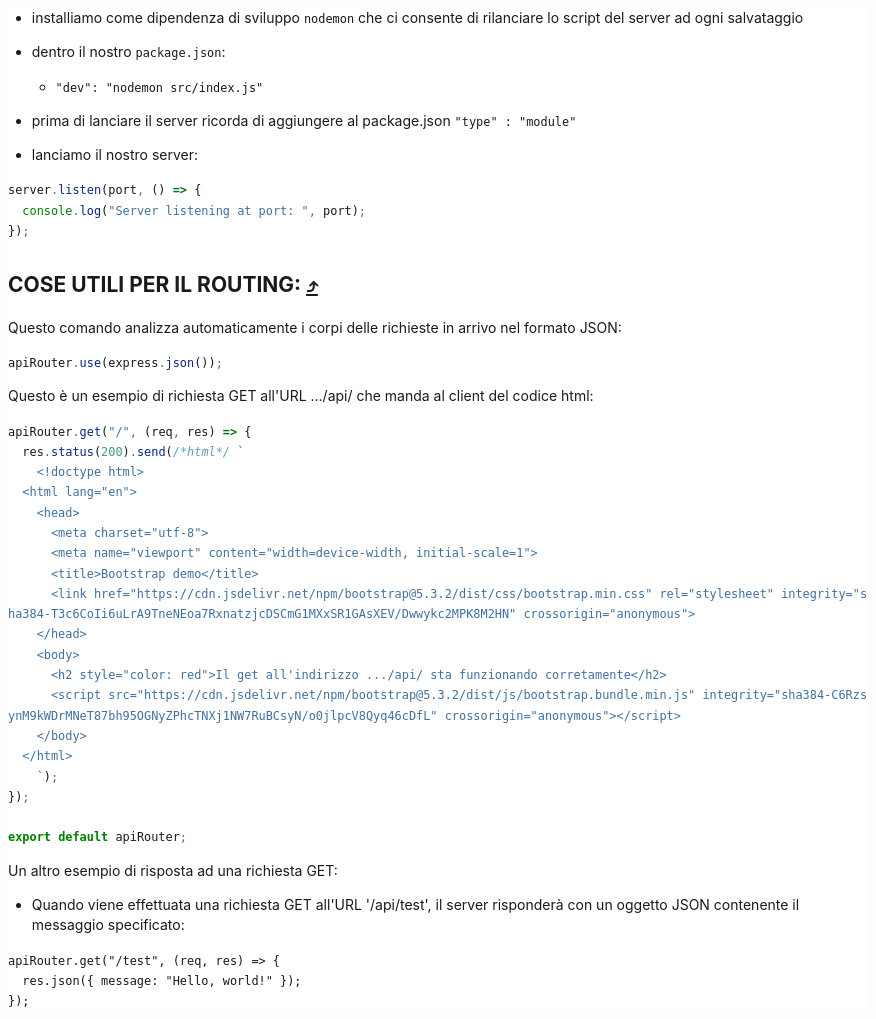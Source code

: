   - installiamo come dipendenza di sviluppo `nodemon` che ci consente di rilanciare lo script del server ad ogni salvataggio
  - dentro il nostro `package.json`:
    - `"dev": "nodemon src/index.js"`

- prima di lanciare il server ricorda di aggiungere al package.json `"type" : "module"`
- lanciamo il nostro server:

```js
server.listen(port, () => {
  console.log("Server listening at port: ", port);
});
```

## COSE UTILI PER IL ROUTING: [⤴️](#indice)

Questo comando analizza automaticamente i corpi delle richieste in arrivo nel formato JSON:

```js const apiRouter = express.Router();
apiRouter.use(express.json());
```

Questo è un esempio di richiesta GET all'URL .../api/ che manda al client del codice html:

```js
apiRouter.get("/", (req, res) => {
  res.status(200).send(/*html*/ `
    <!doctype html>
  <html lang="en">
    <head>
      <meta charset="utf-8">
      <meta name="viewport" content="width=device-width, initial-scale=1">
      <title>Bootstrap demo</title>
      <link href="https://cdn.jsdelivr.net/npm/bootstrap@5.3.2/dist/css/bootstrap.min.css" rel="stylesheet" integrity="sha384-T3c6CoIi6uLrA9TneNEoa7RxnatzjcDSCmG1MXxSR1GAsXEV/Dwwykc2MPK8M2HN" crossorigin="anonymous">
    </head>
    <body>
      <h2 style="color: red">Il get all'indirizzo .../api/ sta funzionando corretamente</h2>
      <script src="https://cdn.jsdelivr.net/npm/bootstrap@5.3.2/dist/js/bootstrap.bundle.min.js" integrity="sha384-C6RzsynM9kWDrMNeT87bh95OGNyZPhcTNXj1NW7RuBCsyN/o0jlpcV8Qyq46cDfL" crossorigin="anonymous"></script>
    </body>
  </html>
    `);
});

export default apiRouter;
```

Un altro esempio di risposta ad una richiesta GET:

- Quando viene effettuata una richiesta GET all'URL '/api/test', il server risponderà con un oggetto JSON contenente il messaggio specificato:

```JS
apiRouter.get("/test", (req, res) => {
  res.json({ message: "Hello, world!" });
});
```
